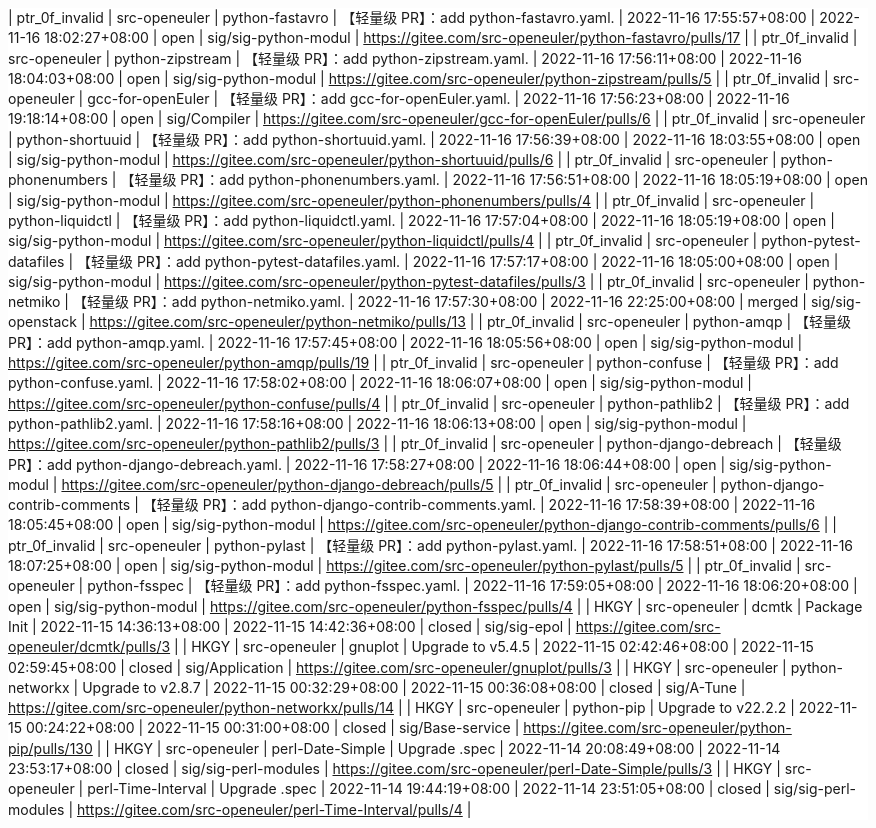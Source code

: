 | ptr_0f_invalid | src-openeuler    | python-fastavro                      | 【轻量级 PR】：add python-fastavro.yaml.                  | 2022-11-16 17:55:57+08:00 | 2022-11-16 18:02:27+08:00 | open   | sig/sig-python-modul | https://gitee.com/src-openeuler/python-fastavro/pulls/17     |
| ptr_0f_invalid | src-openeuler    | python-zipstream                     | 【轻量级 PR】：add python-zipstream.yaml.                 | 2022-11-16 17:56:11+08:00 | 2022-11-16 18:04:03+08:00 | open   | sig/sig-python-modul | https://gitee.com/src-openeuler/python-zipstream/pulls/5     |
| ptr_0f_invalid | src-openeuler    | gcc-for-openEuler                    | 【轻量级 PR】：add gcc-for-openEuler.yaml.                | 2022-11-16 17:56:23+08:00 | 2022-11-16 19:18:14+08:00 | open   | sig/Compiler         | https://gitee.com/src-openeuler/gcc-for-openEuler/pulls/6    |
| ptr_0f_invalid | src-openeuler    | python-shortuuid                     | 【轻量级 PR】：add python-shortuuid.yaml.                 | 2022-11-16 17:56:39+08:00 | 2022-11-16 18:03:55+08:00 | open   | sig/sig-python-modul | https://gitee.com/src-openeuler/python-shortuuid/pulls/6     |
| ptr_0f_invalid | src-openeuler    | python-phonenumbers                  | 【轻量级 PR】：add python-phonenumbers.yaml.              | 2022-11-16 17:56:51+08:00 | 2022-11-16 18:05:19+08:00 | open   | sig/sig-python-modul | https://gitee.com/src-openeuler/python-phonenumbers/pulls/4  |
| ptr_0f_invalid | src-openeuler    | python-liquidctl                     | 【轻量级 PR】：add python-liquidctl.yaml.                 | 2022-11-16 17:57:04+08:00 | 2022-11-16 18:05:19+08:00 | open   | sig/sig-python-modul | https://gitee.com/src-openeuler/python-liquidctl/pulls/4     |
| ptr_0f_invalid | src-openeuler    | python-pytest-datafiles              | 【轻量级 PR】：add python-pytest-datafiles.yaml.          | 2022-11-16 17:57:17+08:00 | 2022-11-16 18:05:00+08:00 | open   | sig/sig-python-modul | https://gitee.com/src-openeuler/python-pytest-datafiles/pulls/3 |
| ptr_0f_invalid | src-openeuler    | python-netmiko                       | 【轻量级 PR】：add python-netmiko.yaml.                   | 2022-11-16 17:57:30+08:00 | 2022-11-16 22:25:00+08:00 | merged | sig/sig-openstack    | https://gitee.com/src-openeuler/python-netmiko/pulls/13      |
| ptr_0f_invalid | src-openeuler    | python-amqp                          | 【轻量级 PR】：add python-amqp.yaml.                      | 2022-11-16 17:57:45+08:00 | 2022-11-16 18:05:56+08:00 | open   | sig/sig-python-modul | https://gitee.com/src-openeuler/python-amqp/pulls/19         |
| ptr_0f_invalid | src-openeuler    | python-confuse                       | 【轻量级 PR】：add python-confuse.yaml.                   | 2022-11-16 17:58:02+08:00 | 2022-11-16 18:06:07+08:00 | open   | sig/sig-python-modul | https://gitee.com/src-openeuler/python-confuse/pulls/4       |
| ptr_0f_invalid | src-openeuler    | python-pathlib2                      | 【轻量级 PR】：add python-pathlib2.yaml.                  | 2022-11-16 17:58:16+08:00 | 2022-11-16 18:06:13+08:00 | open   | sig/sig-python-modul | https://gitee.com/src-openeuler/python-pathlib2/pulls/3      |
| ptr_0f_invalid | src-openeuler    | python-django-debreach               | 【轻量级 PR】：add python-django-debreach.yaml.           | 2022-11-16 17:58:27+08:00 | 2022-11-16 18:06:44+08:00 | open   | sig/sig-python-modul | https://gitee.com/src-openeuler/python-django-debreach/pulls/5 |
| ptr_0f_invalid | src-openeuler    | python-django-contrib-comments       | 【轻量级 PR】：add python-django-contrib-comments.yaml.   | 2022-11-16 17:58:39+08:00 | 2022-11-16 18:05:45+08:00 | open   | sig/sig-python-modul | https://gitee.com/src-openeuler/python-django-contrib-comments/pulls/6 |
| ptr_0f_invalid | src-openeuler    | python-pylast                        | 【轻量级 PR】：add python-pylast.yaml.                    | 2022-11-16 17:58:51+08:00 | 2022-11-16 18:07:25+08:00 | open   | sig/sig-python-modul | https://gitee.com/src-openeuler/python-pylast/pulls/5        |
| ptr_0f_invalid | src-openeuler    | python-fsspec                        | 【轻量级 PR】：add python-fsspec.yaml.                    | 2022-11-16 17:59:05+08:00 | 2022-11-16 18:06:20+08:00 | open   | sig/sig-python-modul | https://gitee.com/src-openeuler/python-fsspec/pulls/4        |
| HKGY           | src-openeuler    | dcmtk                                | Package Init                                              | 2022-11-15 14:36:13+08:00 | 2022-11-15 14:42:36+08:00 | closed | sig/sig-epol         | https://gitee.com/src-openeuler/dcmtk/pulls/3                |
| HKGY           | src-openeuler    | gnuplot                              | Upgrade to v5.4.5                                         | 2022-11-15 02:42:46+08:00 | 2022-11-15 02:59:45+08:00 | closed | sig/Application      | https://gitee.com/src-openeuler/gnuplot/pulls/3              |
| HKGY           | src-openeuler    | python-networkx                      | Upgrade to v2.8.7                                         | 2022-11-15 00:32:29+08:00 | 2022-11-15 00:36:08+08:00 | closed | sig/A-Tune           | https://gitee.com/src-openeuler/python-networkx/pulls/14     |
| HKGY           | src-openeuler    | python-pip                           | Upgrade to v22.2.2                                        | 2022-11-15 00:24:22+08:00 | 2022-11-15 00:31:00+08:00 | closed | sig/Base-service     | https://gitee.com/src-openeuler/python-pip/pulls/130         |
| HKGY           | src-openeuler    | perl-Date-Simple                     | Upgrade .spec                                             | 2022-11-14 20:08:49+08:00 | 2022-11-14 23:53:17+08:00 | closed | sig/sig-perl-modules | https://gitee.com/src-openeuler/perl-Date-Simple/pulls/3     |
| HKGY           | src-openeuler    | perl-Time-Interval                   | Upgrade .spec                                             | 2022-11-14 19:44:19+08:00 | 2022-11-14 23:51:05+08:00 | closed | sig/sig-perl-modules | https://gitee.com/src-openeuler/perl-Time-Interval/pulls/4   |